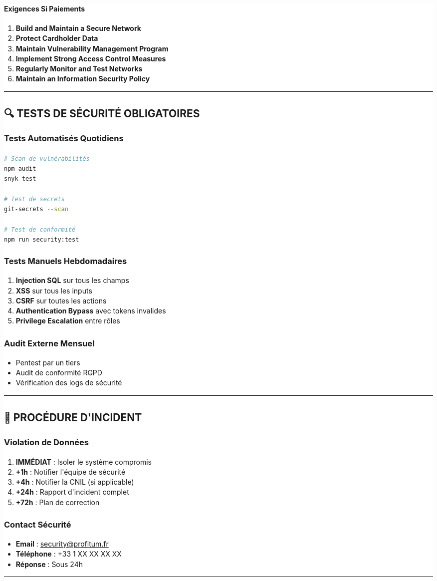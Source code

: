 #### Exigences Si Paiements
1. **Build and Maintain a Secure Network**
2. **Protect Cardholder Data**
3. **Maintain Vulnerability Management Program**
4. **Implement Strong Access Control Measures**
5. **Regularly Monitor and Test Networks**
6. **Maintain an Information Security Policy**

---

## 🔍 **TESTS DE SÉCURITÉ OBLIGATOIRES**

### **Tests Automatisés Quotidiens**
```bash
# Scan de vulnérabilités
npm audit
snyk test

# Test de secrets
git-secrets --scan

# Test de conformité
npm run security:test
```

### **Tests Manuels Hebdomadaires**
1. **Injection SQL** sur tous les champs
2. **XSS** sur tous les inputs
3. **CSRF** sur toutes les actions
4. **Authentication Bypass** avec tokens invalides
5. **Privilege Escalation** entre rôles

### **Audit Externe Mensuel**
- Pentest par un tiers
- Audit de conformité RGPD
- Vérification des logs de sécurité

---

## 🚨 **PROCÉDURE D'INCIDENT**

### **Violation de Données**
1. **IMMÉDIAT** : Isoler le système compromis
2. **+1h** : Notifier l'équipe de sécurité
3. **+4h** : Notifier la CNIL (si applicable)
4. **+24h** : Rapport d'incident complet
5. **+72h** : Plan de correction

### **Contact Sécurité**
- **Email** : security@profitum.fr
- **Téléphone** : +33 1 XX XX XX XX
- **Réponse** : Sous 24h

---